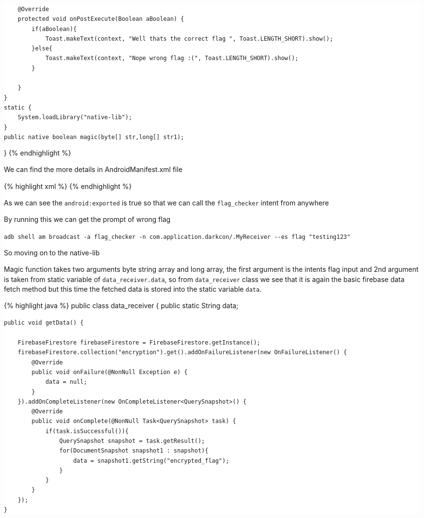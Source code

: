         @Override
        protected void onPostExecute(Boolean aBoolean) {
            if(aBoolean){
                Toast.makeText(context, "Well thats the correct flag ", Toast.LENGTH_SHORT).show();
            }else{
                Toast.makeText(context, "Nope wrong flag :(", Toast.LENGTH_SHORT).show();
            }

        }
    }
    static {
        System.loadLibrary("native-lib");
    }
    public native boolean magic(byte[] str,long[] str1);
}
{% endhighlight %}

We can find the more details in AndroidManifest.xml file

{% highlight xml %}
<receiver android:name="com.application.darkcon.MyReceiver" android:exported="true" android:enabled="true">
    <intent-filter>
    <action android:name="flag_checker"/>
    </intent-filter>
</receiver>
{% endhighlight %}

As we can see the `android:exported` is true so that we can call the `flag_checker` intent from anywhere

By running this we can get the prompt of wrong flag

```
adb shell am broadcast -a flag_checker -n com.application.darkcon/.MyReceiver --es flag "testing123"
```

So moving on to the native-lib

Magic function takes two arguments byte string array and long array, the first argument is the intents flag input and 2nd argument is taken from static variable of `data_receiver.data`, so from `data_receiver` class we see that it is again the basic firebase data fetch method but this time the fetched data is stored into the static variable `data`.

{% highlight java %}
public class data_receiver {
    public static String data;

    public void getData() {

        FirebaseFirestore firebaseFirestore = FirebaseFirestore.getInstance();
        firebaseFirestore.collection("encryption").get().addOnFailureListener(new OnFailureListener() {
            @Override
            public void onFailure(@NonNull Exception e) {
                data = null;
            }
        }).addOnCompleteListener(new OnCompleteListener<QuerySnapshot>() {
            @Override
            public void onComplete(@NonNull Task<QuerySnapshot> task) {
                if(task.isSuccessful()){
                    QuerySnapshot snapshot = task.getResult();
                    for(DocumentSnapshot snapshot1 : snapshot){
                        data = snapshot1.getString("encrypted_flag");
                    }
                }
            }
        });
    }